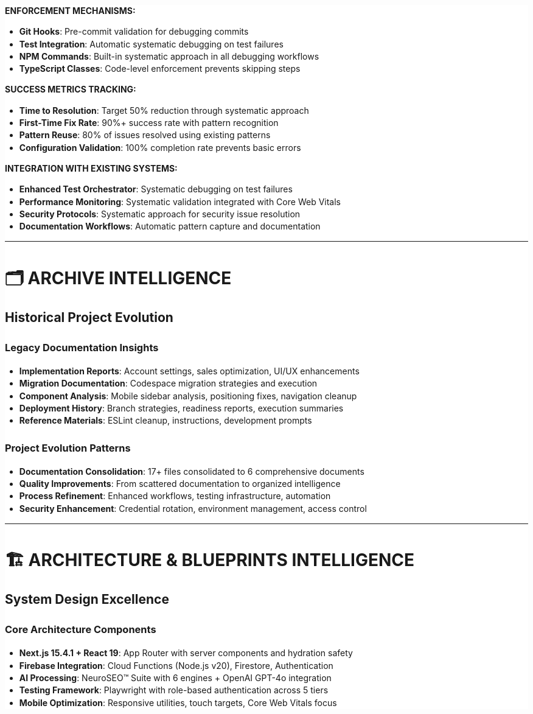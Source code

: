 **ENFORCEMENT MECHANISMS:**
- **Git Hooks**: Pre-commit validation for debugging commits
- **Test Integration**: Automatic systematic debugging on test failures
- **NPM Commands**: Built-in systematic approach in all debugging workflows
- **TypeScript Classes**: Code-level enforcement prevents skipping steps

**SUCCESS METRICS TRACKING:**
- **Time to Resolution**: Target 50% reduction through systematic approach
- **First-Time Fix Rate**: 90%+ success rate with pattern recognition
- **Pattern Reuse**: 80% of issues resolved using existing patterns
- **Configuration Validation**: 100% completion rate prevents basic errors

**INTEGRATION WITH EXISTING SYSTEMS:**
- **Enhanced Test Orchestrator**: Systematic debugging on test failures
- **Performance Monitoring**: Systematic validation integrated with Core Web Vitals
- **Security Protocols**: Systematic approach for security issue resolution
- **Documentation Workflows**: Automatic pattern capture and documentation

---

# 🗂️ ARCHIVE INTELLIGENCE

## Historical Project Evolution

### Legacy Documentation Insights
- **Implementation Reports**: Account settings, sales optimization, UI/UX enhancements
- **Migration Documentation**: Codespace migration strategies and execution
- **Component Analysis**: Mobile sidebar analysis, positioning fixes, navigation cleanup
- **Deployment History**: Branch strategies, readiness reports, execution summaries
- **Reference Materials**: ESLint cleanup, instructions, development prompts

### Project Evolution Patterns
- **Documentation Consolidation**: 17+ files consolidated to 6 comprehensive documents
- **Quality Improvements**: From scattered documentation to organized intelligence
- **Process Refinement**: Enhanced workflows, testing infrastructure, automation
- **Security Enhancement**: Credential rotation, environment management, access control

---

# 🏗️ ARCHITECTURE & BLUEPRINTS INTELLIGENCE

## System Design Excellence

### Core Architecture Components
- **Next.js 15.4.1 + React 19**: App Router with server components and hydration safety
- **Firebase Integration**: Cloud Functions (Node.js v20), Firestore, Authentication
- **AI Processing**: NeuroSEO™ Suite with 6 engines + OpenAI GPT-4o integration
- **Testing Framework**: Playwright with role-based authentication across 5 tiers
- **Mobile Optimization**: Responsive utilities, touch targets, Core Web Vitals focus
